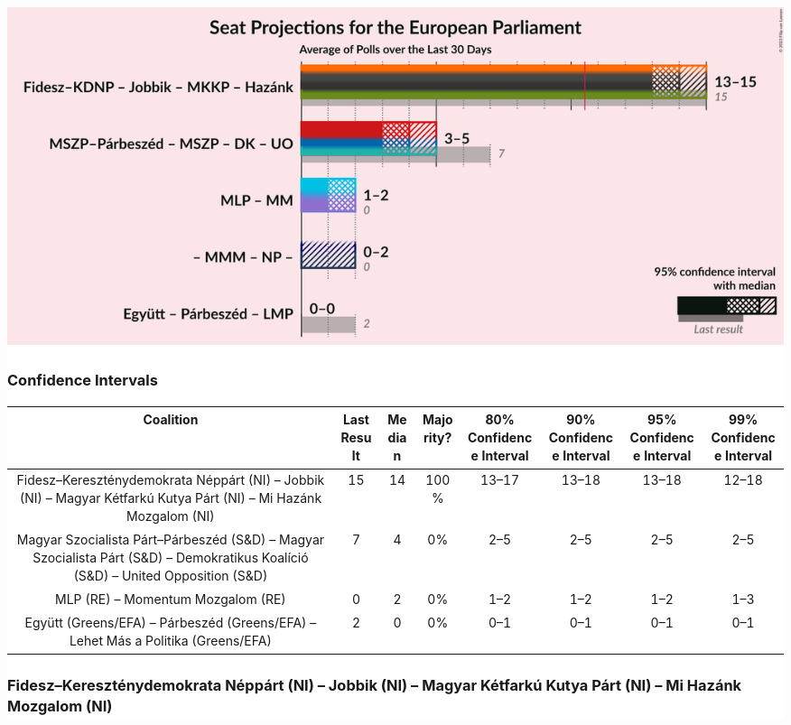 ![Graph with coalitions seats not yet produced](average-2023-09-30-coalitions-seats.png "Coalitions Seats")

### Confidence Intervals

| Coalition | Last Result | Median | Majority? | 80% Confidence Interval | 90% Confidence Interval | 95% Confidence Interval | 99% Confidence Interval |
|:---------:|:-----------:|:------:|:---------:|:-----------------------:|:-----------------------:|:-----------------------:|:-----------------------:|
| Fidesz–Kereszténydemokrata Néppárt (NI) – Jobbik (NI) – Magyar Kétfarkú Kutya Párt (NI) – Mi Hazánk Mozgalom (NI) | 15 | 14 | 100% | 13–17 | 13–18 | 13–18 | 12–18 |
| Magyar Szocialista Párt–Párbeszéd (S&D) – Magyar Szocialista Párt (S&D) – Demokratikus Koalíció (S&D) – United Opposition (S&D) | 7 | 4 | 0% | 2–5 | 2–5 | 2–5 | 2–5 |
| MLP (RE) – Momentum Mozgalom (RE) | 0 | 2 | 0% | 1–2 | 1–2 | 1–2 | 1–3 |
| Együtt (Greens/EFA) – Párbeszéd (Greens/EFA) – Lehet Más a Politika (Greens/EFA) | 2 | 0 | 0% | 0–1 | 0–1 | 0–1 | 0–1 |

### Fidesz–Kereszténydemokrata Néppárt (NI) – Jobbik (NI) – Magyar Kétfarkú Kutya Párt (NI) – Mi Hazánk Mozgalom (NI)
